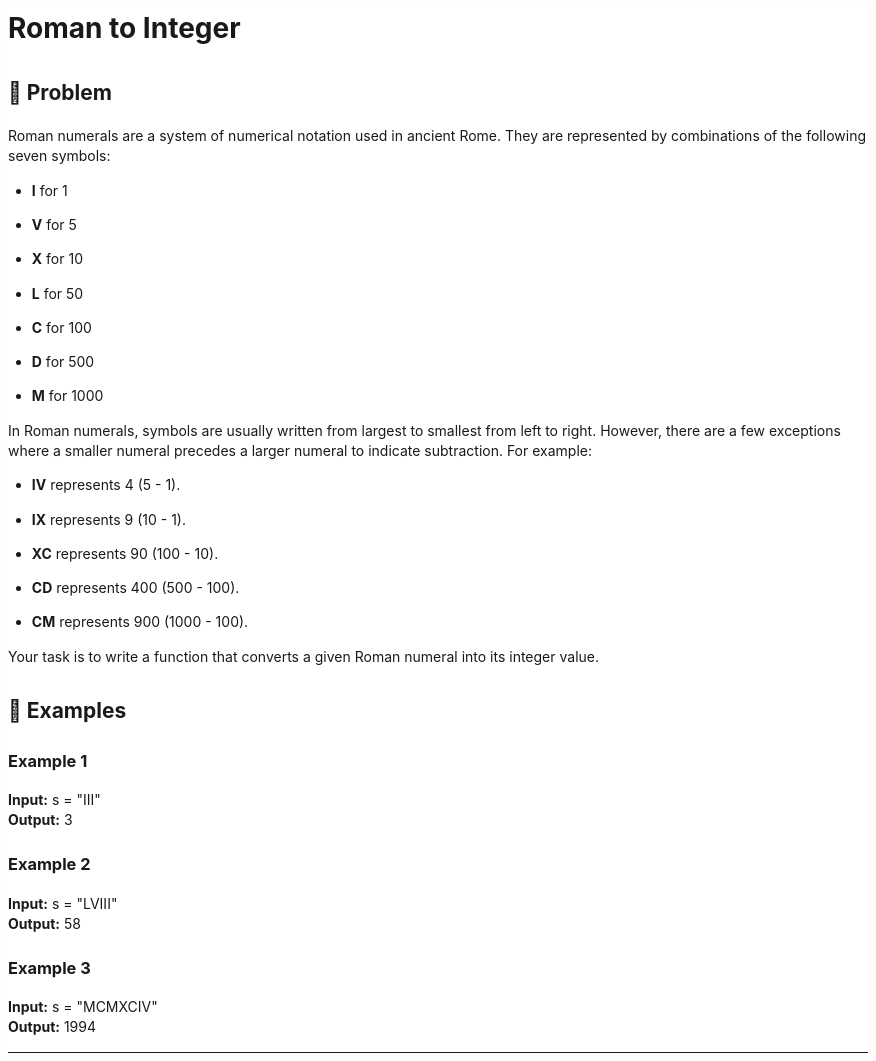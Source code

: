 # Roman to Integer

## 📝 Problem

Roman numerals are a system of numerical notation used in ancient Rome. They are represented by combinations of the following seven symbols:

*   **I** for 1
    
*   **V** for 5
    
*   **X** for 10
    
*   **L** for 50
    
*   **C** for 100
    
*   **D** for 500
    
*   **M** for 1000
    

In Roman numerals, symbols are usually written from largest to smallest from left to right. However, there are a few exceptions where a smaller numeral precedes a larger numeral to indicate subtraction. For example:

*   **IV** represents 4 (5 - 1).
    
*   **IX** represents 9 (10 - 1).
    
*   **XC** represents 90 (100 - 10).
    
*   **CD** represents 400 (500 - 100).
    
*   **CM** represents 900 (1000 - 100).
    

Your task is to write a function that converts a given Roman numeral into its integer value.


## 📌 Examples

### Example 1

**Input:** s = "III"  
**Output:** 3

### Example 2

**Input:** s = "LVIII"  
**Output:** 58

### Example 3

**Input:** s = "MCMXCIV"  
**Output:** 1994

---